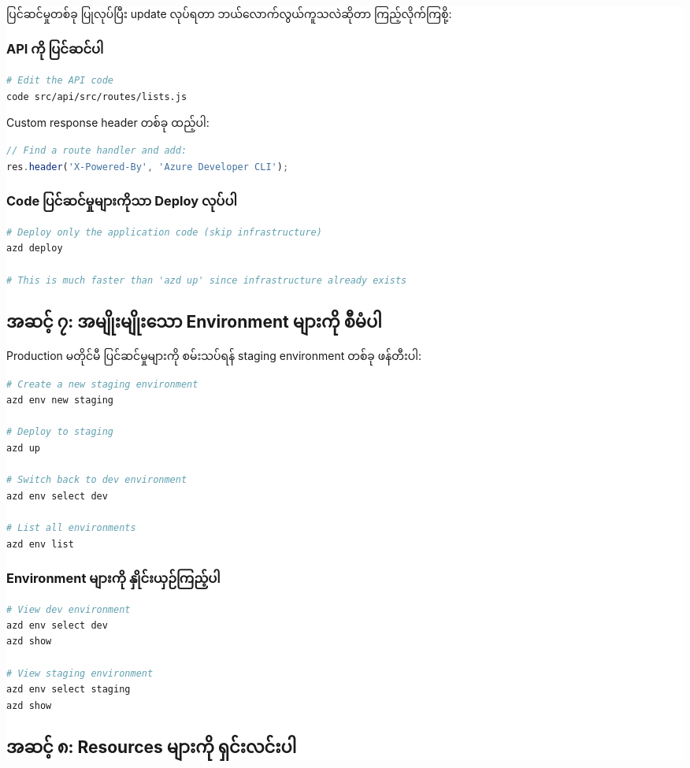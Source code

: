 ပြင်ဆင်မှုတစ်ခု ပြုလုပ်ပြီး update လုပ်ရတာ ဘယ်လောက်လွယ်ကူသလဲဆိုတာ ကြည့်လိုက်ကြစို့:

### API ကို ပြင်ဆင်ပါ
```bash
# Edit the API code
code src/api/src/routes/lists.js
```

Custom response header တစ်ခု ထည့်ပါ:
```javascript
// Find a route handler and add:
res.header('X-Powered-By', 'Azure Developer CLI');
```

### Code ပြင်ဆင်မှုများကိုသာ Deploy လုပ်ပါ
```bash
# Deploy only the application code (skip infrastructure)
azd deploy

# This is much faster than 'azd up' since infrastructure already exists
```

## အဆင့် ၇: အမျိုးမျိုးသော Environment များကို စီမံပါ

Production မတိုင်မီ ပြင်ဆင်မှုများကို စမ်းသပ်ရန် staging environment တစ်ခု ဖန်တီးပါ:

```bash
# Create a new staging environment
azd env new staging

# Deploy to staging
azd up

# Switch back to dev environment
azd env select dev

# List all environments
azd env list
```

### Environment များကို နှိုင်းယှဉ်ကြည့်ပါ
```bash
# View dev environment
azd env select dev
azd show

# View staging environment  
azd env select staging
azd show
```

## အဆင့် ၈: Resources များကို ရှင်းလင်းပါ
